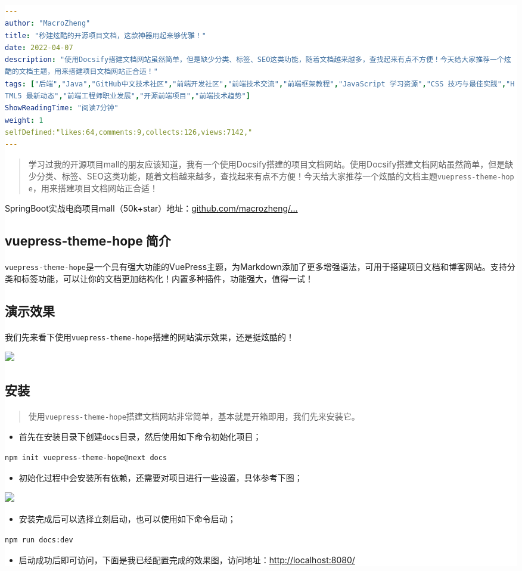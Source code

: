 ```yaml
---
author: "MacroZheng"
title: "秒建炫酷的开源项目文档，这款神器用起来够优雅！"
date: 2022-04-07
description: "使用Docsify搭建文档网站虽然简单，但是缺少分类、标签、SEO这类功能，随着文档越来越多，查找起来有点不方便！今天给大家推荐一个炫酷的文档主题，用来搭建项目文档网站正合适！"
tags: ["后端","Java","GitHub中文技术社区","前端开发社区","前端技术交流","前端框架教程","JavaScript 学习资源","CSS 技巧与最佳实践","HTML5 最新动态","前端工程师职业发展","开源前端项目","前端技术趋势"]
ShowReadingTime: "阅读7分钟"
weight: 1
selfDefined:"likes:64,comments:9,collects:126,views:7142,"
---
```

> 学习过我的开源项目mall的朋友应该知道，我有一个使用Docsify搭建的项目文档网站。使用Docsify搭建文档网站虽然简单，但是缺少分类、标签、SEO这类功能，随着文档越来越多，查找起来有点不方便！今天给大家推荐一个炫酷的文档主题`vuepress-theme-hope`，用来搭建项目文档网站正合适！

SpringBoot实战电商项目mall（50k+star）地址：[github.com/macrozheng/…](https://link.juejin.cn?target=https%3A%2F%2Fgithub.com%2Fmacrozheng%2Fmall "https://github.com/macrozheng/mall")

vuepress-theme-hope 简介
----------------------

`vuepress-theme-hope`是一个具有强大功能的VuePress主题，为Markdown添加了更多增强语法，可用于搭建项目文档和博客网站。支持分类和标签功能，可以让你的文档更加结构化！内置多种插件，功能强大，值得一试！

演示效果
----

我们先来看下使用`vuepress-theme-hope`搭建的网站演示效果，还是挺炫酷的！

![](/images/jueJin/11aa81d8de6f4df.png)

安装
--

> 使用`vuepress-theme-hope`搭建文档网站非常简单，基本就是开箱即用，我们先来安装它。

*   首先在安装目录下创建`docs`目录，然后使用如下命令初始化项目；

```bash
npm init vuepress-theme-hope@next docs
```

*   初始化过程中会安装所有依赖，还需要对项目进行一些设置，具体参考下图；

![](/images/jueJin/2901718e3b8e412.png)

*   安装完成后可以选择立刻启动，也可以使用如下命令启动；

```bash
npm run docs:dev
```

*   启动成功后即可访问，下面是我已经配置完成的效果图，访问地址：[http://localhost:8080/](https://link.juejin.cn?target=http%3A%2F%2Flocalhost%3A8080%2F "http://localhost:8080/")
